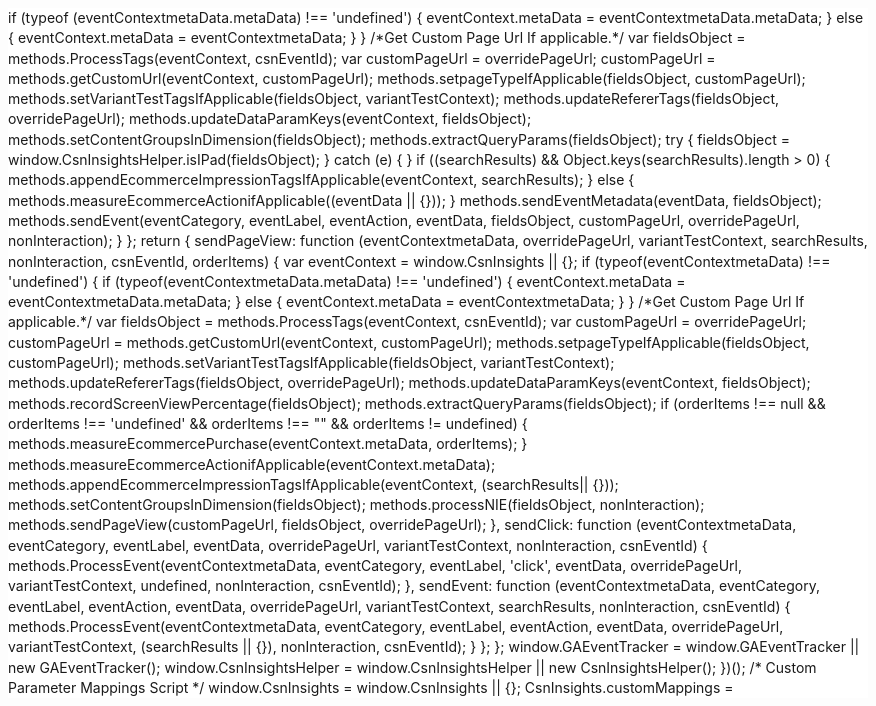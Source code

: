 if (typeof (eventContextmetaData.metaData) !== 'undefined') { eventContext.metaData = eventContextmetaData.metaData; } else { eventContext.metaData = eventContextmetaData; } } /\*Get Custom Page Url If applicable.\*/ var fieldsObject = methods.ProcessTags(eventContext, csnEventId); var customPageUrl = overridePageUrl; customPageUrl = methods.getCustomUrl(eventContext, customPageUrl); methods.setpageTypeIfApplicable(fieldsObject, customPageUrl); methods.setVariantTestTagsIfApplicable(fieldsObject, variantTestContext); methods.updateRefererTags(fieldsObject, overridePageUrl); methods.updateDataParamKeys(eventContext, fieldsObject); methods.setContentGroupsInDimension(fieldsObject); methods.extractQueryParams(fieldsObject); try { fieldsObject = window.CsnInsightsHelper.isIPad(fieldsObject); } catch (e) { } if ((searchResults) && Object.keys(searchResults).length > 0) { methods.appendEcommerceImpressionTagsIfApplicable(eventContext, searchResults); } else { methods.measureEcommerceActionifApplicable((eventData || {})); } methods.sendEventMetadata(eventData, fieldsObject); methods.sendEvent(eventCategory, eventLabel, eventAction, eventData, fieldsObject, customPageUrl, overridePageUrl, nonInteraction); } }; return { sendPageView: function (eventContextmetaData, overridePageUrl, variantTestContext, searchResults, nonInteraction, csnEventId, orderItems) { var eventContext = window.CsnInsights || {}; if (typeof(eventContextmetaData) !== 'undefined') { if (typeof(eventContextmetaData.metaData) !== 'undefined') { eventContext.metaData = eventContextmetaData.metaData; } else { eventContext.metaData = eventContextmetaData; } } /\*Get Custom Page Url If applicable.\*/ var fieldsObject = methods.ProcessTags(eventContext, csnEventId); var customPageUrl = overridePageUrl; customPageUrl = methods.getCustomUrl(eventContext, customPageUrl); methods.setpageTypeIfApplicable(fieldsObject, customPageUrl); methods.setVariantTestTagsIfApplicable(fieldsObject, variantTestContext); methods.updateRefererTags(fieldsObject, overridePageUrl); methods.updateDataParamKeys(eventContext, fieldsObject); methods.recordScreenViewPercentage(fieldsObject); methods.extractQueryParams(fieldsObject); if (orderItems !== null && orderItems !== 'undefined' && orderItems !== "" && orderItems != undefined) { methods.measureEcommercePurchase(eventContext.metaData, orderItems); } methods.measureEcommerceActionifApplicable(eventContext.metaData); methods.appendEcommerceImpressionTagsIfApplicable(eventContext, (searchResults|| {})); methods.setContentGroupsInDimension(fieldsObject); methods.processNIE(fieldsObject, nonInteraction); methods.sendPageView(customPageUrl, fieldsObject, overridePageUrl); }, sendClick: function (eventContextmetaData, eventCategory, eventLabel, eventData, overridePageUrl, variantTestContext, nonInteraction, csnEventId) { methods.ProcessEvent(eventContextmetaData, eventCategory, eventLabel, 'click', eventData, overridePageUrl, variantTestContext, undefined, nonInteraction, csnEventId); }, sendEvent: function (eventContextmetaData, eventCategory, eventLabel, eventAction, eventData, overridePageUrl, variantTestContext, searchResults, nonInteraction, csnEventId) { methods.ProcessEvent(eventContextmetaData, eventCategory, eventLabel, eventAction, eventData, overridePageUrl, variantTestContext, (searchResults || {}), nonInteraction, csnEventId); } }; }; window.GAEventTracker = window.GAEventTracker || new GAEventTracker(); window.CsnInsightsHelper = window.CsnInsightsHelper || new CsnInsightsHelper(); })(); /\* Custom Parameter Mappings Script \*/ window.CsnInsights = window.CsnInsights || {}; CsnInsights.customMappings =